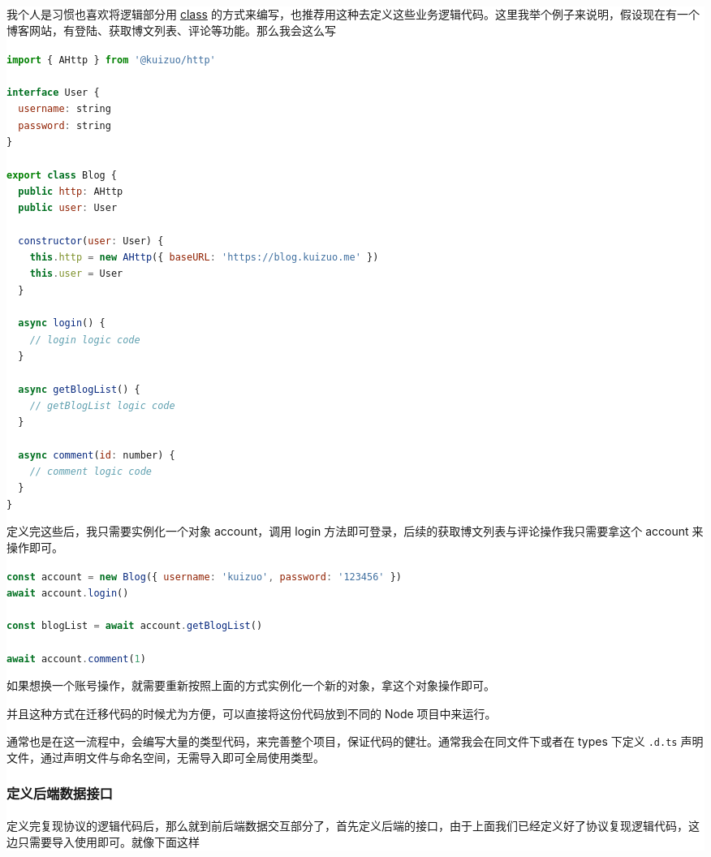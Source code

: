 我个人是习惯也喜欢将逻辑部分用 [class](https://es6.ruanyifeng.com/#docs/class) 的方式来编写，也推荐用这种去定义这些业务逻辑代码。这里我举个例子来说明，假设现在有一个博客网站，有登陆、获取博文列表、评论等功能。那么我会这么写

```javascript
import { AHttp } from '@kuizuo/http'

interface User {
  username: string
  password: string
}

export class Blog {
  public http: AHttp
  public user: User

  constructor(user: User) {
    this.http = new AHttp({ baseURL: 'https://blog.kuizuo.me' })
    this.user = User
  }

  async login() {
    // login logic code
  }

  async getBlogList() {
    // getBlogList logic code
  }

  async comment(id: number) {
    // comment logic code
  }
}

```

定义完这些后，我只需要实例化一个对象 account，调用 login 方法即可登录，后续的获取博文列表与评论操作我只需要拿这个 account 来操作即可。

```javascript
const account = new Blog({ username: 'kuizuo', password: '123456' })
await account.login()

const blogList = await account.getBlogList()

await account.comment(1)
```

如果想换一个账号操作，就需要重新按照上面的方式实例化一个新的对象，拿这个对象操作即可。

并且这种方式在迁移代码的时候尤为方便，可以直接将这份代码放到不同的 Node 项目中来运行。

通常也是在这一流程中，会编写大量的类型代码，来完善整个项目，保证代码的健壮。通常我会在同文件下或者在 types 下定义 `.d.ts` 声明文件，通过声明文件与命名空间，无需导入即可全局使用类型。

### 定义后端数据接口

定义完复现协议的逻辑代码后，那么就到前后端数据交互部分了，首先定义后端的接口，由于上面我们已经定义好了协议复现逻辑代码，这边只需要导入使用即可。就像下面这样
